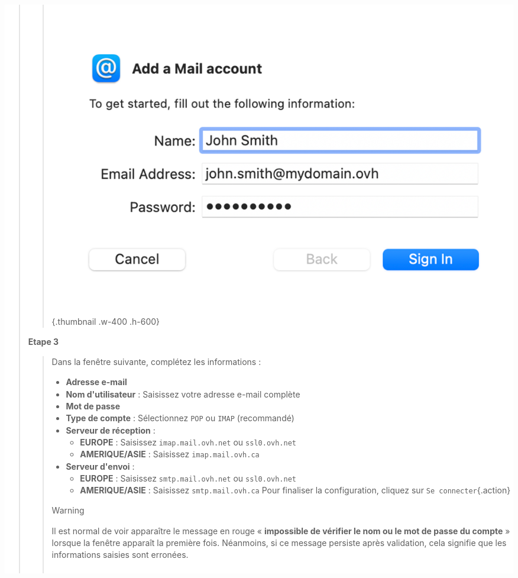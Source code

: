 >> ![mailmac](images/mail-mac-email02.png){.thumbnail .w-400 .h-600}
>>
> **Etape 3**
>> Dans la fenêtre suivante, complétez les informations :<br>
>> - **Adresse e-mail** 
>> - **Nom d'utilisateur** : Saisissez votre adresse e-mail complète 
>> - **Mot de passe**
>> - **Type de compte** : Sélectionnez `POP` ou `IMAP` (recommandé)
>> - **Serveur de réception** :
>>   - **EUROPE** : Saisissez `imap.mail.ovh.net` ou `ssl0.ovh.net`
>>   - **AMERIQUE/ASIE** : Saisissez `imap.mail.ovh.ca`
>> - **Serveur d'envoi** :
>>   - **EUROPE** : Saisissez `smtp.mail.ovh.net` ou `ssl0.ovh.net`
>>   - **AMERIQUE/ASIE** : Saisissez `smtp.mail.ovh.ca`
>> Pour finaliser la configuration, cliquez sur `Se connecter`{.action}<br>
>>
>> > [!warning]
>> >
>> > Il est normal de voir apparaître le message en rouge « **impossible de vérifier le nom ou le mot de passe du compte** » lorsque la fenêtre apparaît la première fois. Néanmoins, si ce message persiste après validation, cela signifie que les informations saisies sont erronées.<br><br>
>>